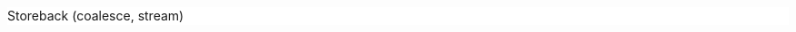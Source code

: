 <g id="node9" class="node">
<title>G</title>
<path fill="none" stroke="black" d="M383.5,-57C383.5,-57 292.5,-57 292.5,-57 286.5,-57 280.5,-51 280.5,-45 280.5,-45 280.5,-28 280.5,-28 280.5,-22 286.5,-16 292.5,-16 292.5,-16 383.5,-16 383.5,-16 389.5,-16 395.5,-22 395.5,-28 395.5,-28 395.5,-45 395.5,-45 395.5,-51 389.5,-57 383.5,-57"/>
<text xml:space="preserve" text-anchor="middle" x="338" y="-39.7" font-family="Times New Roman,serif" font-size="14.00">Storeback</text>
<text xml:space="preserve" text-anchor="middle" x="338" y="-23.2" font-family="Times New Roman,serif" font-size="14.00">(coalesce, stream)</text>
</g>

<g id="edge5" class="edge">
<title>F&#45;&gt;G</title>
<path fill="none" stroke="black" d="M338,-110.38C338,-98.32 338,-82.6 338,-68.85"/>
<polygon fill="black" stroke="black" points="341.5,-68.92 338,-58.92 334.5,-68.92 341.5,-68.92"/>
</g>
</g>
</symbol>
</svg>



<svg style="display:none" aria-hidden="true">
  <symbol id="scalingpolicyflow" viewBox="0 0 238 466">
 viewBox="0.00 0.00 238.00 466.00" xmlns="http://www.w3.org/2000/svg" xmlns:xlink="http://www.w3.org/1999/xlink">
<g id="graph0" class="graph" transform="scale(1 1) rotate(0) translate(4 462)">
<title>ScalingPolicyFlow</title>
<polygon fill="white" stroke="none" points="-4,4 -4,-462 234,-462 234,4 -4,4"/>

<g id="node1" class="node">
<title>P</title>
<path fill="none" stroke="black" d="M145.88,-458C145.88,-458 56.38,-458 56.38,-458 50.38,-458 44.38,-452 44.38,-446 44.38,-446 44.38,-434 44.38,-434 44.38,-428 50.38,-422 56.38,-422 56.38,-422 145.88,-422 145.88,-422 151.88,-422 157.88,-428 157.88,-434 157.88,-434 157.88,-446 157.88,-446 157.88,-452 151.88,-458 145.88,-458"/>
<text xml:space="preserve" text-anchor="middle" x="101.12" y="-434.95" font-family="Times New Roman,serif" font-size="14.00">Target MACs/cyc</text>
</g>

<g id="node2" class="node">
<title>C</title>
<path fill="none" stroke="black" d="M154.88,-385C154.88,-385 47.38,-385 47.38,-385 41.38,-385 35.38,-379 35.38,-373 35.38,-373 35.38,-356 35.38,-356 35.38,-350 41.38,-344 47.38,-344 47.38,-344 154.88,-344 154.88,-344 160.88,-344 166.88,-350 166.88,-356 166.88,-356 166.88,-373 166.88,-373 166.88,-379 160.88,-385 154.88,-385"/>
<text xml:space="preserve" text-anchor="middle" x="101.12" y="-367.7" font-family="Times New Roman,serif" font-size="14.00">Cells P = pick(macs)</text>
<text xml:space="preserve" text-anchor="middle" x="101.12" y="-351.2" font-family="Times New Roman,serif" font-size="14.00">(16/64/128)</text>
</g>

<g id="edge1" class="edge">
<title>P&#45;&gt;C</title>
<path fill="none" stroke="black" d="M101.12,-421.58C101.12,-414.2 101.12,-405.35 101.12,-396.9"/>
<polygon fill="black" stroke="black" points="104.63,-396.9 101.13,-386.9 97.63,-396.9 104.63,-396.9"/>
</g>
